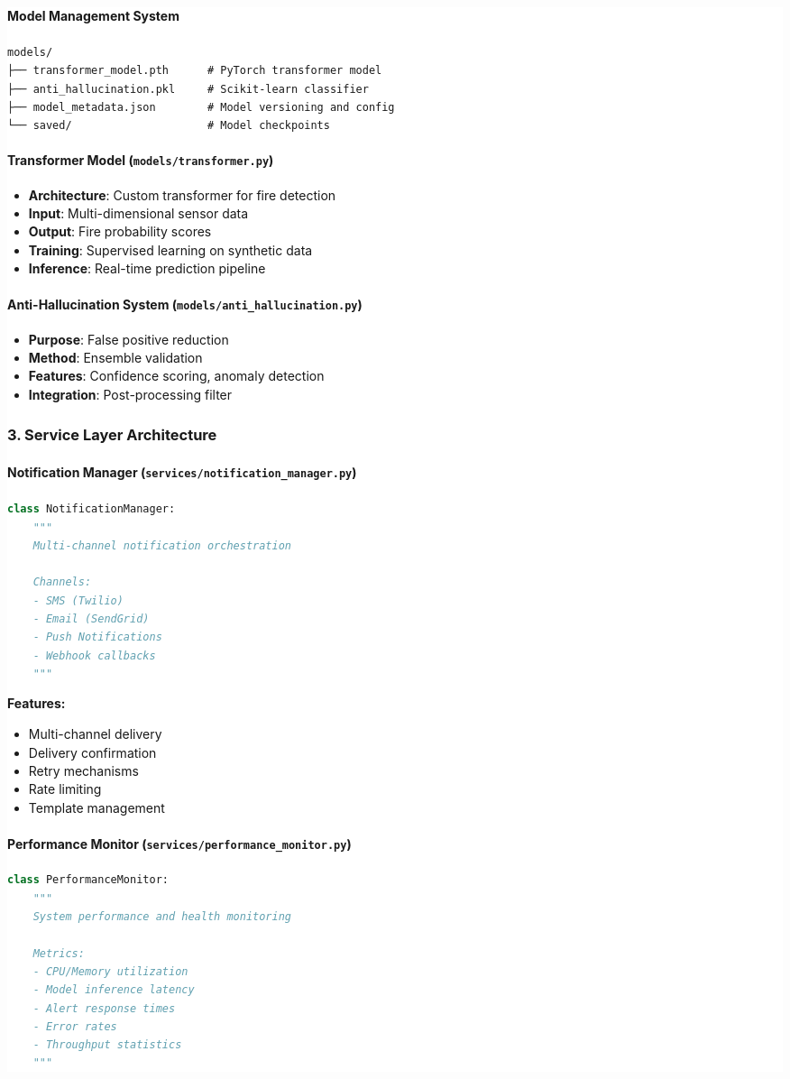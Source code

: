 #### Model Management System
```
models/
├── transformer_model.pth      # PyTorch transformer model
├── anti_hallucination.pkl     # Scikit-learn classifier
├── model_metadata.json        # Model versioning and config
└── saved/                     # Model checkpoints
```

#### Transformer Model (`models/transformer.py`)
- **Architecture**: Custom transformer for fire detection
- **Input**: Multi-dimensional sensor data
- **Output**: Fire probability scores
- **Training**: Supervised learning on synthetic data
- **Inference**: Real-time prediction pipeline

#### Anti-Hallucination System (`models/anti_hallucination.py`)
- **Purpose**: False positive reduction
- **Method**: Ensemble validation
- **Features**: Confidence scoring, anomaly detection
- **Integration**: Post-processing filter

### 3. Service Layer Architecture

#### Notification Manager (`services/notification_manager.py`)
```python
class NotificationManager:
    """
    Multi-channel notification orchestration
    
    Channels:
    - SMS (Twilio)
    - Email (SendGrid)
    - Push Notifications
    - Webhook callbacks
    """
```

**Features:**
- Multi-channel delivery
- Delivery confirmation
- Retry mechanisms
- Rate limiting
- Template management

#### Performance Monitor (`services/performance_monitor.py`)
```python
class PerformanceMonitor:
    """
    System performance and health monitoring
    
    Metrics:
    - CPU/Memory utilization
    - Model inference latency
    - Alert response times
    - Error rates
    - Throughput statistics
    """
```
